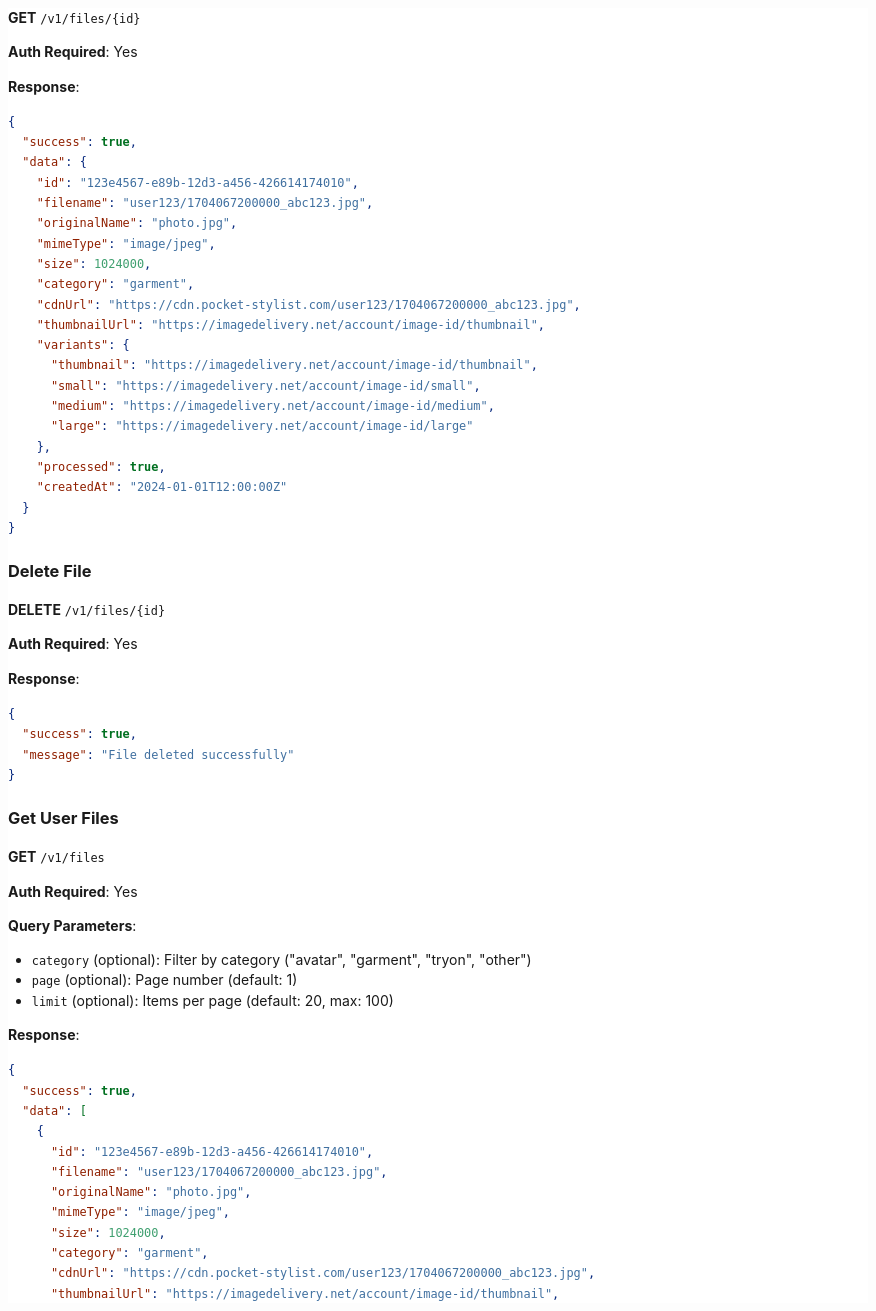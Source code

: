 **GET** `/v1/files/{id}`

**Auth Required**: Yes

**Response**:
```json
{
  "success": true,
  "data": {
    "id": "123e4567-e89b-12d3-a456-426614174010",
    "filename": "user123/1704067200000_abc123.jpg",
    "originalName": "photo.jpg",
    "mimeType": "image/jpeg",
    "size": 1024000,
    "category": "garment",
    "cdnUrl": "https://cdn.pocket-stylist.com/user123/1704067200000_abc123.jpg",
    "thumbnailUrl": "https://imagedelivery.net/account/image-id/thumbnail",
    "variants": {
      "thumbnail": "https://imagedelivery.net/account/image-id/thumbnail",
      "small": "https://imagedelivery.net/account/image-id/small",
      "medium": "https://imagedelivery.net/account/image-id/medium",
      "large": "https://imagedelivery.net/account/image-id/large"
    },
    "processed": true,
    "createdAt": "2024-01-01T12:00:00Z"
  }
}
```

### Delete File

**DELETE** `/v1/files/{id}`

**Auth Required**: Yes

**Response**:
```json
{
  "success": true,
  "message": "File deleted successfully"
}
```

### Get User Files

**GET** `/v1/files`

**Auth Required**: Yes

**Query Parameters**:
- `category` (optional): Filter by category ("avatar", "garment", "tryon", "other")
- `page` (optional): Page number (default: 1)
- `limit` (optional): Items per page (default: 20, max: 100)

**Response**:
```json
{
  "success": true,
  "data": [
    {
      "id": "123e4567-e89b-12d3-a456-426614174010",
      "filename": "user123/1704067200000_abc123.jpg",
      "originalName": "photo.jpg",
      "mimeType": "image/jpeg",
      "size": 1024000,
      "category": "garment",
      "cdnUrl": "https://cdn.pocket-stylist.com/user123/1704067200000_abc123.jpg",
      "thumbnailUrl": "https://imagedelivery.net/account/image-id/thumbnail",
```